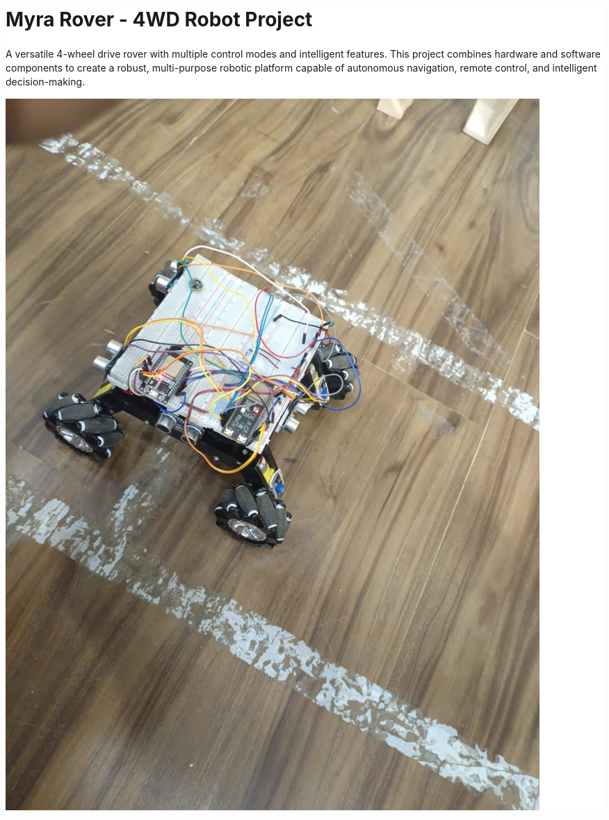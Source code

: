 # Myra Rover - 4WD Robot Project

A versatile 4-wheel drive rover with multiple control modes and intelligent features. This project combines hardware and software components to create a robust, multi-purpose robotic platform capable of autonomous navigation, remote control, and intelligent decision-making.

![Myra Rover](/Images/1.jpg)
